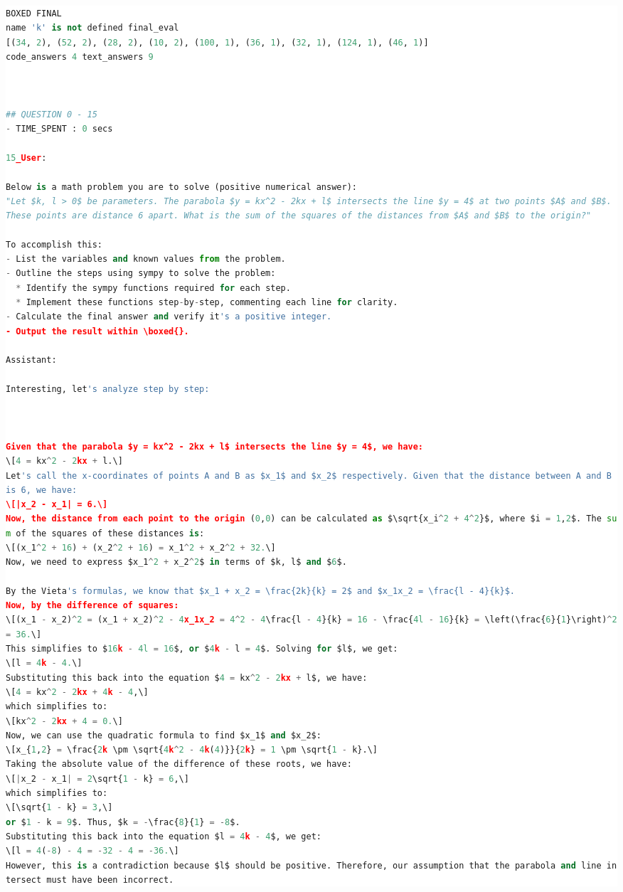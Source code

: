 ```python
BOXED FINAL 
name 'k' is not defined final_eval
[(34, 2), (52, 2), (28, 2), (10, 2), (100, 1), (36, 1), (32, 1), (124, 1), (46, 1)]
code_answers 4 text_answers 9



## QUESTION 0 - 15 
- TIME_SPENT : 0 secs

15_User:

Below is a math problem you are to solve (positive numerical answer):
"Let $k, l > 0$ be parameters. The parabola $y = kx^2 - 2kx + l$ intersects the line $y = 4$ at two points $A$ and $B$. These points are distance 6 apart. What is the sum of the squares of the distances from $A$ and $B$ to the origin?"

To accomplish this:
- List the variables and known values from the problem.
- Outline the steps using sympy to solve the problem:
  * Identify the sympy functions required for each step.
  * Implement these functions step-by-step, commenting each line for clarity.
- Calculate the final answer and verify it's a positive integer.
- Output the result within \boxed{}.

Assistant:

Interesting, let's analyze step by step:



Given that the parabola $y = kx^2 - 2kx + l$ intersects the line $y = 4$, we have:
\[4 = kx^2 - 2kx + l.\]
Let's call the x-coordinates of points A and B as $x_1$ and $x_2$ respectively. Given that the distance between A and B is 6, we have:
\[|x_2 - x_1| = 6.\]
Now, the distance from each point to the origin (0,0) can be calculated as $\sqrt{x_i^2 + 4^2}$, where $i = 1,2$. The sum of the squares of these distances is:
\[(x_1^2 + 16) + (x_2^2 + 16) = x_1^2 + x_2^2 + 32.\]
Now, we need to express $x_1^2 + x_2^2$ in terms of $k, l$ and $6$.

By the Vieta's formulas, we know that $x_1 + x_2 = \frac{2k}{k} = 2$ and $x_1x_2 = \frac{l - 4}{k}$.
Now, by the difference of squares:
\[(x_1 - x_2)^2 = (x_1 + x_2)^2 - 4x_1x_2 = 4^2 - 4\frac{l - 4}{k} = 16 - \frac{4l - 16}{k} = \left(\frac{6}{1}\right)^2 = 36.\]
This simplifies to $16k - 4l = 16$, or $4k - l = 4$. Solving for $l$, we get:
\[l = 4k - 4.\]
Substituting this back into the equation $4 = kx^2 - 2kx + l$, we have:
\[4 = kx^2 - 2kx + 4k - 4,\]
which simplifies to:
\[kx^2 - 2kx + 4 = 0.\]
Now, we can use the quadratic formula to find $x_1$ and $x_2$:
\[x_{1,2} = \frac{2k \pm \sqrt{4k^2 - 4k(4)}}{2k} = 1 \pm \sqrt{1 - k}.\]
Taking the absolute value of the difference of these roots, we have:
\[|x_2 - x_1| = 2\sqrt{1 - k} = 6,\]
which simplifies to:
\[\sqrt{1 - k} = 3,\]
or $1 - k = 9$. Thus, $k = -\frac{8}{1} = -8$.
Substituting this back into the equation $l = 4k - 4$, we get:
\[l = 4(-8) - 4 = -32 - 4 = -36.\]
However, this is a contradiction because $l$ should be positive. Therefore, our assumption that the parabola and line intersect must have been incorrect.
```